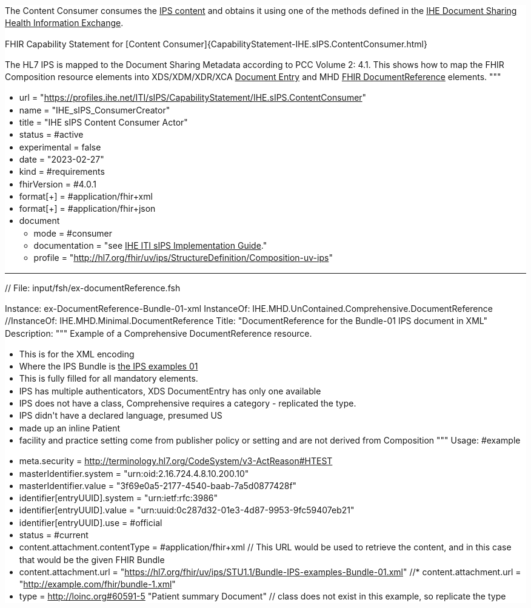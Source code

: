 The Content Consumer consumes the [IPS content](http://hl7.org/fhir/uv/ips/) and obtains it using one of the methods defined in the [IHE Document Sharing Health Information Exchange](https://profiles.ihe.net/ITI/HIE-Whitepaper/index.html).

FHIR Capability Statement for [Content Consumer]{CapabilityStatement-IHE.sIPS.ContentConsumer.html}

The HL7 IPS is mapped to the Document Sharing Metadata according to PCC Volume 2: 4.1. This shows how to map the FHIR Composition resource elements into XDS/XDM/XDR/XCA [Document Entry](https://profiles.ihe.net/ITI/TF/Volume3/ch-4.2.html#4.2) and MHD [FHIR DocumentReference](https://profiles.ihe.net/ITI/MHD/32_fhir_maps.html) elements.
"""
* url = "https://profiles.ihe.net/ITI/sIPS/CapabilityStatement/IHE.sIPS.ContentConsumer"
* name = "IHE_sIPS_ConsumerCreator"
* title = "IHE sIPS Content Consumer Actor"
* status = #active
* experimental = false
* date = "2023-02-27"
* kind = #requirements
* fhirVersion = #4.0.1
* format[+] = #application/fhir+xml
* format[+] = #application/fhir+json
* document
  * mode = #consumer
  * documentation = "see [IHE ITI sIPS Implementation Guide](https://profiles.ihe.net/ITI/sIPS/index.html)."
  * profile = "http://hl7.org/fhir/uv/ips/StructureDefinition/Composition-uv-ips"



---

// File: input/fsh/ex-documentReference.fsh


Instance:   ex-DocumentReference-Bundle-01-xml
InstanceOf: IHE.MHD.UnContained.Comprehensive.DocumentReference
//InstanceOf: IHE.MHD.Minimal.DocumentReference
Title:      "DocumentReference for the Bundle-01 IPS document in XML"
Description: """
Example of a Comprehensive DocumentReference resource.

- This is for the XML encoding
- Where the IPS Bundle is [the IPS examples 01](https://hl7.org/fhir/uv/ips/STU1.1/Bundle-IPS-examples-Bundle-01.html) 
- This is fully filled for all mandatory elements.
- IPS has multiple authenticators, XDS DocumentEntry has only one available
- IPS does not have a class, Comprehensive requires a category - replicated the type.
- IPS didn't have a declared language, presumed US
- made up an inline Patient
- facility and practice setting come from publisher policy or setting and are not derived from Composition
"""
Usage: #example
* meta.security = http://terminology.hl7.org/CodeSystem/v3-ActReason#HTEST
* masterIdentifier.system = "urn:oid:2.16.724.4.8.10.200.10"
* masterIdentifier.value = "3f69e0a5-2177-4540-baab-7a5d0877428f"
* identifier[entryUUID].system = "urn:ietf:rfc:3986"
* identifier[entryUUID].value = "urn:uuid:0c287d32-01e3-4d87-9953-9fc59407eb21"
* identifier[entryUUID].use = #official
* status = #current
* content.attachment.contentType = #application/fhir+xml
// This URL would be used to retrieve the content, and in this case that would be the given FHIR Bundle
* content.attachment.url = "https://hl7.org/fhir/uv/ips/STU1.1/Bundle-IPS-examples-Bundle-01.xml"
//* content.attachment.url = "http://example.com/fhir/bundle-1.xml"
* type = http://loinc.org#60591-5 "Patient summary Document"
// class does not exist in this example, so replicate the type